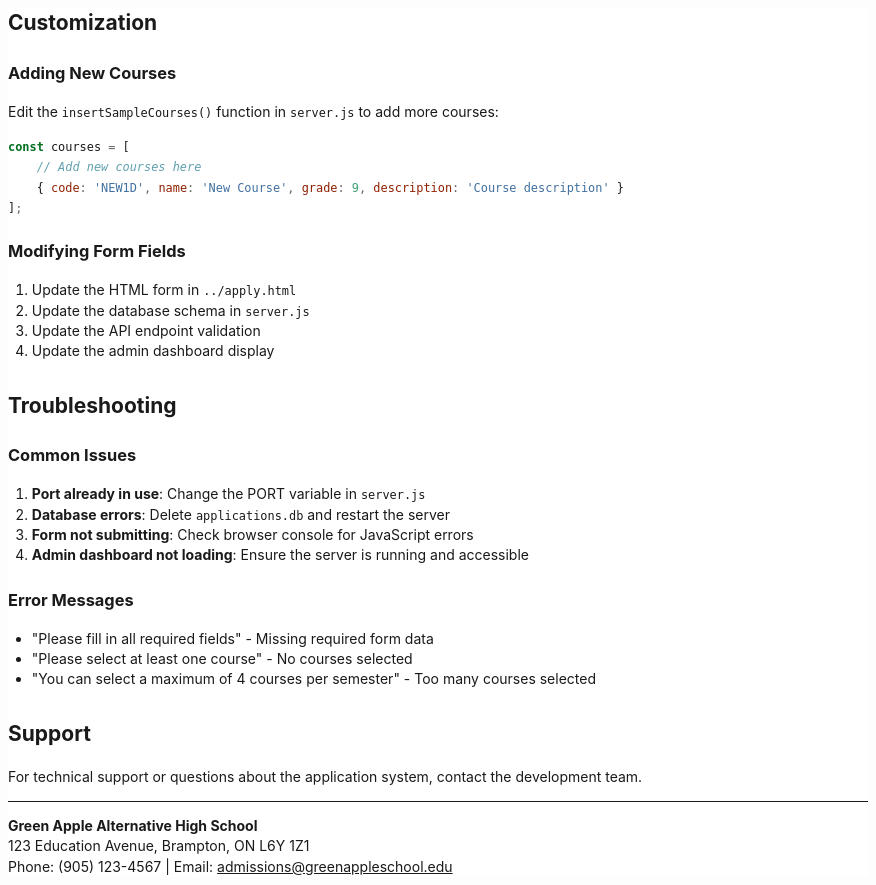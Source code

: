 ## Customization

### Adding New Courses
Edit the `insertSampleCourses()` function in `server.js` to add more courses:

```javascript
const courses = [
    // Add new courses here
    { code: 'NEW1D', name: 'New Course', grade: 9, description: 'Course description' }
];
```

### Modifying Form Fields
1. Update the HTML form in `../apply.html`
2. Update the database schema in `server.js`
3. Update the API endpoint validation
4. Update the admin dashboard display

## Troubleshooting

### Common Issues

1. **Port already in use**: Change the PORT variable in `server.js`
2. **Database errors**: Delete `applications.db` and restart the server
3. **Form not submitting**: Check browser console for JavaScript errors
4. **Admin dashboard not loading**: Ensure the server is running and accessible

### Error Messages
- "Please fill in all required fields" - Missing required form data
- "Please select at least one course" - No courses selected
- "You can select a maximum of 4 courses per semester" - Too many courses selected

## Support

For technical support or questions about the application system, contact the development team.

---

**Green Apple Alternative High School**  
123 Education Avenue, Brampton, ON L6Y 1Z1  
Phone: (905) 123-4567 | Email: admissions@greenappleschool.edu 
